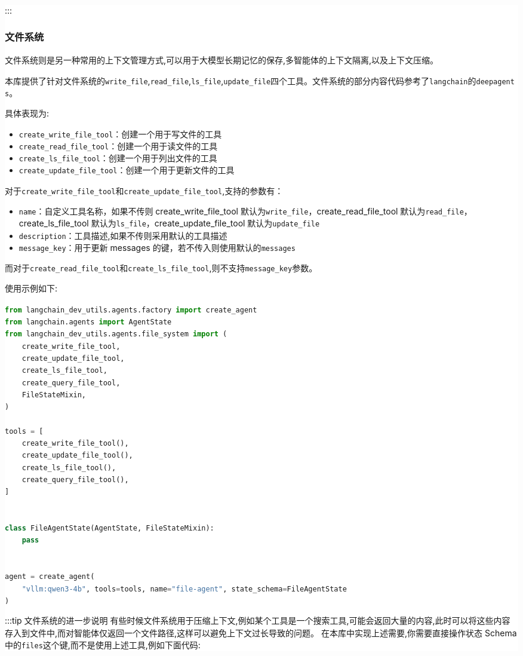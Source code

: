 :::

### 文件系统

文件系统则是另一种常用的上下文管理方式,可以用于大模型长期记忆的保存,多智能体的上下文隔离,以及上下文压缩。

本库提供了针对文件系统的`write_file`,`read_file`,`ls_file`,`update_file`四个工具。文件系统的部分内容代码参考了`langchain`的`deepagents`。

具体表现为:

- `create_write_file_tool`：创建一个用于写文件的工具
- `create_read_file_tool`：创建一个用于读文件的工具
- `create_ls_file_tool`：创建一个用于列出文件的工具
- `create_update_file_tool`：创建一个用于更新文件的工具

对于`create_write_file_tool`和`create_update_file_tool`,支持的参数有：

- `name`：自定义工具名称，如果不传则 create_write_file_tool 默认为`write_file`，create_read_file_tool 默认为`read_file`，create_ls_file_tool 默认为`ls_file`，create_update_file_tool 默认为`update_file`
- `description`：工具描述,如果不传则采用默认的工具描述
- `message_key`：用于更新 messages 的键，若不传入则使用默认的`messages`

而对于`create_read_file_tool`和`create_ls_file_tool`,则不支持`message_key`参数。

使用示例如下:

```python
from langchain_dev_utils.agents.factory import create_agent
from langchain.agents import AgentState
from langchain_dev_utils.agents.file_system import (
    create_write_file_tool,
    create_update_file_tool,
    create_ls_file_tool,
    create_query_file_tool,
    FileStateMixin,
)

tools = [
    create_write_file_tool(),
    create_update_file_tool(),
    create_ls_file_tool(),
    create_query_file_tool(),
]


class FileAgentState(AgentState, FileStateMixin):
    pass


agent = create_agent(
    "vllm:qwen3-4b", tools=tools, name="file-agent", state_schema=FileAgentState
)
```

:::tip 文件系统的进一步说明
有些时候文件系统用于压缩上下文,例如某个工具是一个搜索工具,可能会返回大量的内容,此时可以将这些内容存入到文件中,而对智能体仅返回一个文件路径,这样可以避免上下文过长导致的问题。
在本库中实现上述需要,你需要直接操作状态 Schema 中的`files`这个键,而不是使用上述工具,例如下面代码:
